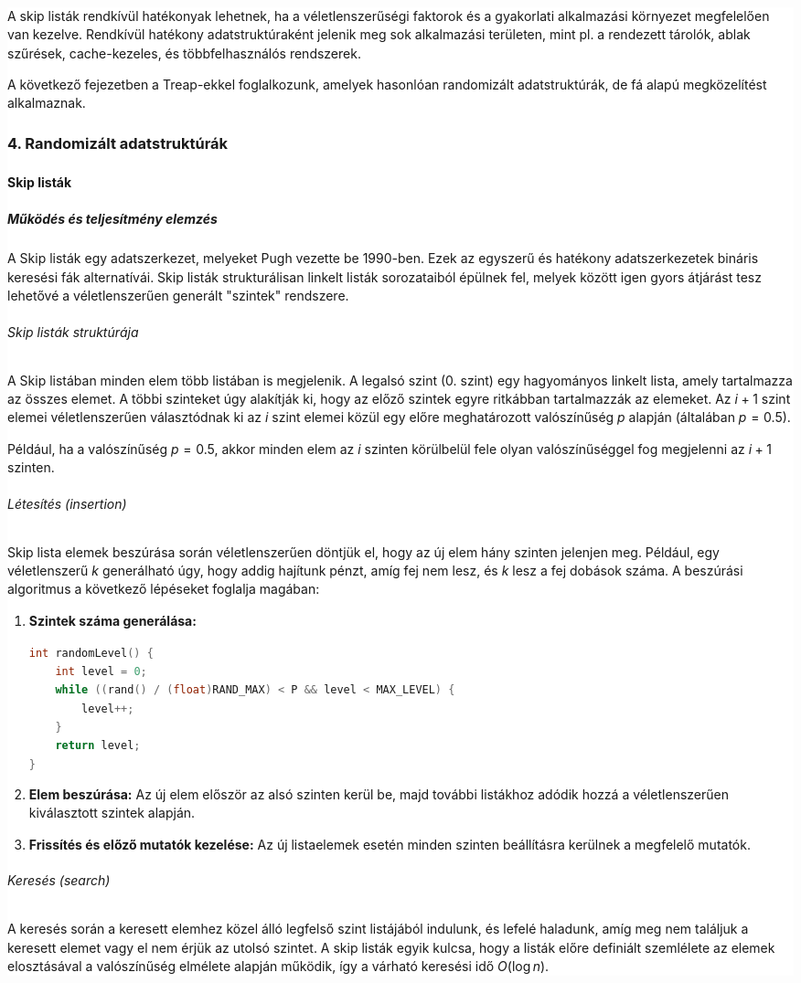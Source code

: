 A skip listák rendkívül hatékonyak lehetnek, ha a véletlenszerűségi faktorok és a gyakorlati alkalmazási környezet megfelelően van kezelve. Rendkívül hatékony adatstruktúraként jelenik meg sok alkalmazási területen, mint pl. a rendezett tárolók, ablak szűrések, cache-kezeles, és többfelhasználós rendszerek.

A következő fejezetben a Treap-ekkel foglalkozunk, amelyek hasonlóan randomizált adatstruktúrák, de fá alapú megközelítést alkalmaznak.

### 4. Randomizált adatstruktúrák

#### Skip listák

##### Működés és teljesítmény elemzés

A Skip listák egy adatszerkezet, melyeket Pugh vezette be 1990-ben. Ezek az egyszerű és hatékony adatszerkezetek bináris keresési fák alternatívái. Skip listák strukturálisan linkelt listák sorozataiból épülnek fel, melyek között igen gyors átjárást tesz lehetővé a véletlenszerűen generált "szintek" rendszere.

###### Skip listák struktúrája

A Skip listában minden elem több listában is megjelenik. A legalsó szint (0. szint) egy hagyományos linkelt lista, amely tartalmazza az összes elemet. A többi szinteket úgy alakítják ki, hogy az előző szintek egyre ritkábban tartalmazzák az elemeket. Az $i+1$ szint elemei véletlenszerűen választódnak ki az $i$ szint elemei közül egy előre meghatározott valószínűség $p$ alapján (általában $p = 0.5$).

Például, ha a valószínűség $p = 0.5$, akkor minden elem az $i$ szinten körülbelül fele olyan valószínűséggel fog megjelenni az $i+1$ szinten.

###### Létesítés (insertion)

Skip lista elemek beszúrása során véletlenszerűen döntjük el, hogy az új elem hány szinten jelenjen meg. Például, egy véletlenszerű $k$ generálható úgy, hogy addig hajítunk pénzt, amíg fej nem lesz, és $k$ lesz a fej dobások száma. A beszúrási algoritmus a következő lépéseket foglalja magában:

1. **Szintek száma generálása:** 
    ```cpp
    int randomLevel() {
        int level = 0;
        while ((rand() / (float)RAND_MAX) < P && level < MAX_LEVEL) {
            level++;
        }
        return level;
    }
    ```

2. **Elem beszúrása:** Az új elem először az alsó szinten kerül be, majd további listákhoz adódik hozzá a véletlenszerűen kiválasztott szintek alapján.

3. **Frissítés és előző mutatók kezelése:** Az új listaelemek esetén minden szinten beállításra kerülnek a megfelelő mutatók.

###### Keresés (search)

A keresés során a keresett elemhez közel álló legfelső szint listájából indulunk, és lefelé haladunk, amíg meg nem találjuk a keresett elemet vagy el nem érjük az utolsó szintet. A skip listák egyik kulcsa, hogy a listák előre definiált szemlélete az elemek elosztásával a valószínűség elmélete alapján működik, így a várható keresési idő $O(\log n)$.
